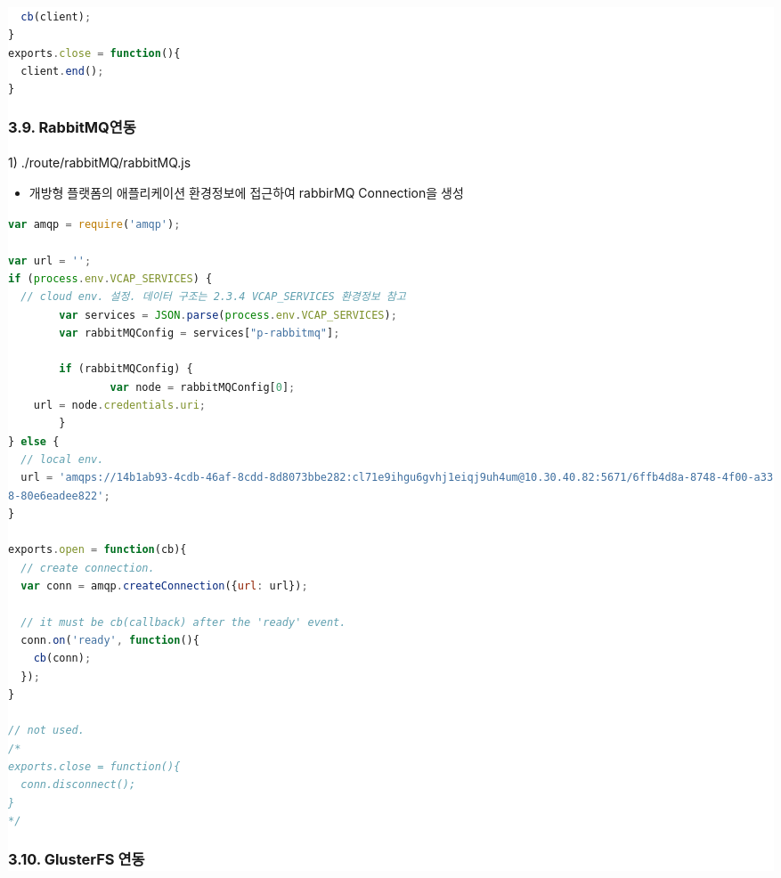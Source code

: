 ```javascript
  cb(client);
}
exports.close = function(){
  client.end();
}
```

### 3.9. RabbitMQ연동

1\) ./route/rabbitMQ/rabbitMQ.js

* 개방형 플랫폼의 애플리케이션 환경정보에 접근하여 rabbirMQ Connection을 생성

```javascript
var amqp = require('amqp');

var url = '';
if (process.env.VCAP_SERVICES) {
  // cloud env. 설정. 데이터 구조는 2.3.4 VCAP_SERVICES 환경정보 참고
        var services = JSON.parse(process.env.VCAP_SERVICES);
        var rabbitMQConfig = services["p-rabbitmq"];

        if (rabbitMQConfig) {
                var node = rabbitMQConfig[0];
    url = node.credentials.uri;
        }
} else {
  // local env.
  url = 'amqps://14b1ab93-4cdb-46af-8cdd-8d8073bbe282:cl71e9ihgu6gvhj1eiqj9uh4um@10.30.40.82:5671/6ffb4d8a-8748-4f00-a338-80e6eadee822';
}

exports.open = function(cb){
  // create connection.
  var conn = amqp.createConnection({url: url});

  // it must be cb(callback) after the 'ready' event.
  conn.on('ready', function(){
    cb(conn);
  });
}

// not used.
/*
exports.close = function(){
  conn.disconnect();
}
*/
```

### 3.10. GlusterFS 연동
